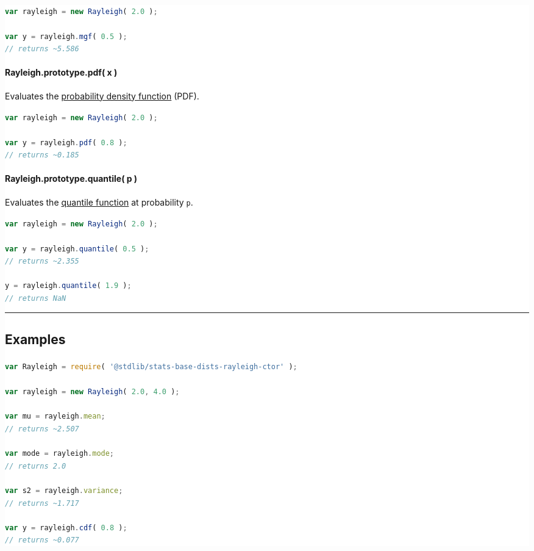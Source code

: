 ```javascript
var rayleigh = new Rayleigh( 2.0 );

var y = rayleigh.mgf( 0.5 );
// returns ~5.586
```

#### Rayleigh.prototype.pdf( x )

Evaluates the [probability density function][pdf] (PDF).

```javascript
var rayleigh = new Rayleigh( 2.0 );

var y = rayleigh.pdf( 0.8 );
// returns ~0.185
```

#### Rayleigh.prototype.quantile( p )

Evaluates the [quantile function][quantile-function] at probability `p`.

```javascript
var rayleigh = new Rayleigh( 2.0 );

var y = rayleigh.quantile( 0.5 );
// returns ~2.355

y = rayleigh.quantile( 1.9 );
// returns NaN
```

</section>





<section class="notes">

</section>





* * *

<section class="examples">

## Examples



```javascript
var Rayleigh = require( '@stdlib/stats-base-dists-rayleigh-ctor' );

var rayleigh = new Rayleigh( 2.0, 4.0 );

var mu = rayleigh.mean;
// returns ~2.507

var mode = rayleigh.mode;
// returns 2.0

var s2 = rayleigh.variance;
// returns ~1.717

var y = rayleigh.cdf( 0.8 );
// returns ~0.077
```


[npm-image]: http://img.shields.io/npm/v/@stdlib/stats-base-dists-rayleigh-ctor.svg
[npm-url]: https://npmjs.org/package/@stdlib/stats-base-dists-rayleigh-ctor
[test-image]: https://github.com/stdlib-js/stats-base-dists-rayleigh-ctor/actions/workflows/test.yml/badge.svg?branch=v0.2.1
[test-url]: https://github.com/stdlib-js/stats-base-dists-rayleigh-ctor/actions/workflows/test.yml?query=branch:v0.2.1
[coverage-image]: https://img.shields.io/codecov/c/github/stdlib-js/stats-base-dists-rayleigh-ctor/main.svg
[coverage-url]: https://codecov.io/github/stdlib-js/stats-base-dists-rayleigh-ctor?branch=main
[chat-image]: https://img.shields.io/gitter/room/stdlib-js/stdlib.svg
[chat-url]: https://app.gitter.im/#/room/#stdlib-js_stdlib:gitter.im
[stdlib]: https://github.com/stdlib-js/stdlib
[stdlib-authors]: https://github.com/stdlib-js/stdlib/graphs/contributors
[umd]: https://github.com/umdjs/umd
[es-module]: https://developer.mozilla.org/en-US/docs/Web/JavaScript/Guide/Modules
[deno-url]: https://github.com/stdlib-js/stats-base-dists-rayleigh-ctor/tree/deno
[deno-readme]: https://github.com/stdlib-js/stats-base-dists-rayleigh-ctor/blob/deno/README.md
[umd-url]: https://github.com/stdlib-js/stats-base-dists-rayleigh-ctor/tree/umd
[umd-readme]: https://github.com/stdlib-js/stats-base-dists-rayleigh-ctor/blob/umd/README.md
[esm-url]: https://github.com/stdlib-js/stats-base-dists-rayleigh-ctor/tree/esm
[esm-readme]: https://github.com/stdlib-js/stats-base-dists-rayleigh-ctor/blob/esm/README.md
[branches-url]: https://github.com/stdlib-js/stats-base-dists-rayleigh-ctor/blob/main/branches.md
[stdlib-license]: https://raw.githubusercontent.com/stdlib-js/stats-base-dists-rayleigh-ctor/main/LICENSE
[rayleigh-distribution]: https://en.wikipedia.org/wiki/Rayleigh_distribution
[cdf]: https://en.wikipedia.org/wiki/Cumulative_distribution_function
[mgf]: https://en.wikipedia.org/wiki/Moment-generating_function
[pdf]: https://en.wikipedia.org/wiki/Probability_density_function
[quantile-function]: https://en.wikipedia.org/wiki/Quantile_function
[entropy]: https://en.wikipedia.org/wiki/Entropy_%28information_theory%29
[expected-value]: https://en.wikipedia.org/wiki/Expected_value
[kurtosis]: https://en.wikipedia.org/wiki/Kurtosis
[median]: https://en.wikipedia.org/wiki/Median
[mode]: https://en.wikipedia.org/wiki/Mode_%28statistics%29
[skewness]: https://en.wikipedia.org/wiki/Skewness
[standard-deviation]: https://en.wikipedia.org/wiki/Standard_deviation
[variance]: https://en.wikipedia.org/wiki/Variance